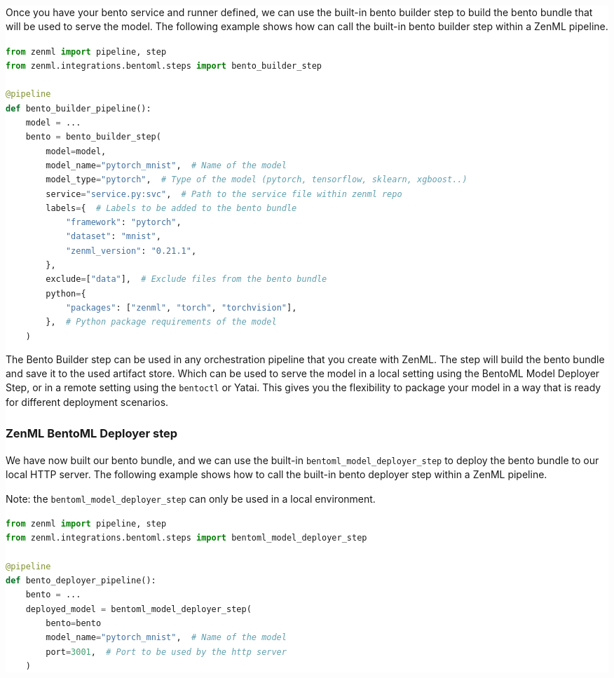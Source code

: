 Once you have your bento service and runner defined, we can use the built-in bento builder step to build the bento bundle that will be used to serve the model. The following example shows how can call the built-in bento builder step within a ZenML pipeline.

```python
from zenml import pipeline, step
from zenml.integrations.bentoml.steps import bento_builder_step

@pipeline
def bento_builder_pipeline():
    model = ...
    bento = bento_builder_step(
        model=model,
        model_name="pytorch_mnist",  # Name of the model
        model_type="pytorch",  # Type of the model (pytorch, tensorflow, sklearn, xgboost..)
        service="service.py:svc",  # Path to the service file within zenml repo
        labels={  # Labels to be added to the bento bundle
            "framework": "pytorch",
            "dataset": "mnist",
            "zenml_version": "0.21.1",
        },
        exclude=["data"],  # Exclude files from the bento bundle
        python={
            "packages": ["zenml", "torch", "torchvision"],
        },  # Python package requirements of the model
    )
```

The Bento Builder step can be used in any orchestration pipeline that you create with ZenML. The step will build the bento bundle and save it to the used artifact store. Which can be used to serve the model in a local setting using the BentoML Model Deployer Step, or in a remote setting using the `bentoctl` or Yatai. This gives you the flexibility to package your model in a way that is ready for different deployment scenarios.

### ZenML BentoML Deployer step

We have now built our bento bundle, and we can use the built-in `bentoml_model_deployer_step` to deploy the bento bundle to our local HTTP server. The following example shows how to call the built-in bento deployer step within a ZenML pipeline.

Note: the `bentoml_model_deployer_step` can only be used in a local environment.

```python
from zenml import pipeline, step
from zenml.integrations.bentoml.steps import bentoml_model_deployer_step

@pipeline
def bento_deployer_pipeline():
    bento = ...
    deployed_model = bentoml_model_deployer_step(
        bento=bento
        model_name="pytorch_mnist",  # Name of the model
        port=3001,  # Port to be used by the http server
    )
```
